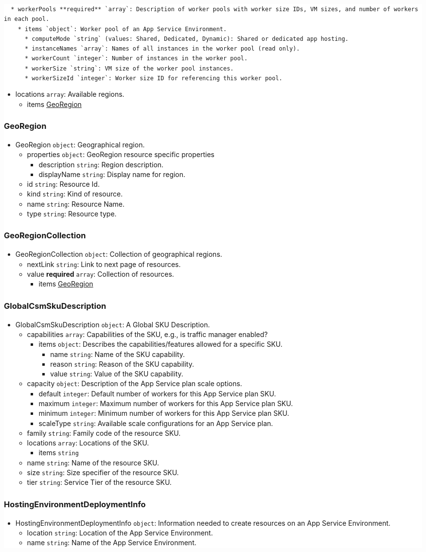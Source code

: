       * workerPools **required** `array`: Description of worker pools with worker size IDs, VM sizes, and number of workers in each pool.
        * items `object`: Worker pool of an App Service Environment.
          * computeMode `string` (values: Shared, Dedicated, Dynamic): Shared or dedicated app hosting.
          * instanceNames `array`: Names of all instances in the worker pool (read only).
          * workerCount `integer`: Number of instances in the worker pool.
          * workerSize `string`: VM size of the worker pool instances.
          * workerSizeId `integer`: Worker size ID for referencing this worker pool.
  * locations `array`: Available regions.
    * items [GeoRegion](#georegion)

### GeoRegion
* GeoRegion `object`: Geographical region.
  * properties `object`: GeoRegion resource specific properties
    * description `string`: Region description.
    * displayName `string`: Display name for region.
  * id `string`: Resource Id.
  * kind `string`: Kind of resource.
  * name `string`: Resource Name.
  * type `string`: Resource type.

### GeoRegionCollection
* GeoRegionCollection `object`: Collection of geographical regions.
  * nextLink `string`: Link to next page of resources.
  * value **required** `array`: Collection of resources.
    * items [GeoRegion](#georegion)

### GlobalCsmSkuDescription
* GlobalCsmSkuDescription `object`: A Global SKU Description.
  * capabilities `array`: Capabilities of the SKU, e.g., is traffic manager enabled?
    * items `object`: Describes the capabilities/features allowed for a specific SKU.
      * name `string`: Name of the SKU capability.
      * reason `string`: Reason of the SKU capability.
      * value `string`: Value of the SKU capability.
  * capacity `object`: Description of the App Service plan scale options.
    * default `integer`: Default number of workers for this App Service plan SKU.
    * maximum `integer`: Maximum number of workers for this App Service plan SKU.
    * minimum `integer`: Minimum number of workers for this App Service plan SKU.
    * scaleType `string`: Available scale configurations for an App Service plan.
  * family `string`: Family code of the resource SKU.
  * locations `array`: Locations of the SKU.
    * items `string`
  * name `string`: Name of the resource SKU.
  * size `string`: Size specifier of the resource SKU.
  * tier `string`: Service Tier of the resource SKU.

### HostingEnvironmentDeploymentInfo
* HostingEnvironmentDeploymentInfo `object`: Information needed to create resources on an App Service Environment.
  * location `string`: Location of the App Service Environment.
  * name `string`: Name of the App Service Environment.
